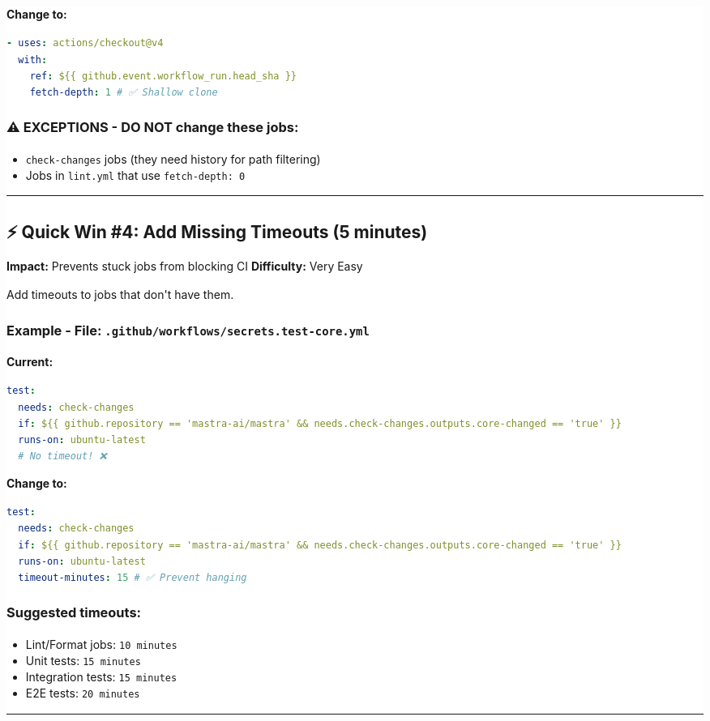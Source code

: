 **Change to:**

```yaml
- uses: actions/checkout@v4
  with:
    ref: ${{ github.event.workflow_run.head_sha }}
    fetch-depth: 1 # ✅ Shallow clone
```

### ⚠️ EXCEPTIONS - DO NOT change these jobs:

- `check-changes` jobs (they need history for path filtering)
- Jobs in `lint.yml` that use `fetch-depth: 0`

---

## ⚡ Quick Win #4: Add Missing Timeouts (5 minutes)

**Impact:** Prevents stuck jobs from blocking CI
**Difficulty:** Very Easy

Add timeouts to jobs that don't have them.

### Example - File: `.github/workflows/secrets.test-core.yml`

**Current:**

```yaml
test:
  needs: check-changes
  if: ${{ github.repository == 'mastra-ai/mastra' && needs.check-changes.outputs.core-changed == 'true' }}
  runs-on: ubuntu-latest
  # No timeout! ❌
```

**Change to:**

```yaml
test:
  needs: check-changes
  if: ${{ github.repository == 'mastra-ai/mastra' && needs.check-changes.outputs.core-changed == 'true' }}
  runs-on: ubuntu-latest
  timeout-minutes: 15 # ✅ Prevent hanging
```

### Suggested timeouts:

- Lint/Format jobs: `10 minutes`
- Unit tests: `15 minutes`
- Integration tests: `15 minutes`
- E2E tests: `20 minutes`

---
